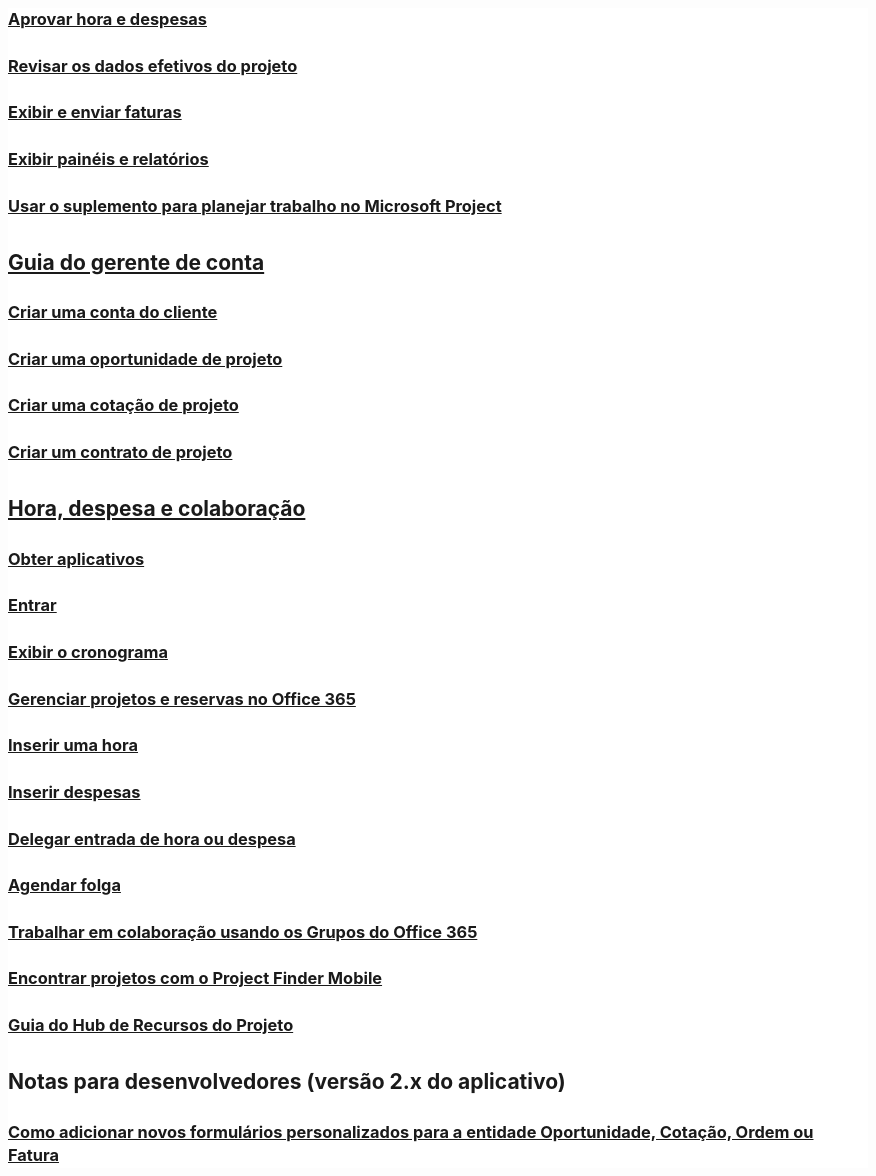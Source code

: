 ### [Aprovar hora e despesas](approve-time-expenses.md)
### [Revisar os dados efetivos do projeto](review-project-actuals.md)
### [Exibir e enviar faturas](view-send-invoices.md)
### [Exibir painéis e relatórios](view-dashboards-reports.md)
### [Usar o suplemento para planejar trabalho no Microsoft Project](add-plan-work-microsoft-project.md)
## [Guia do gerente de conta](account-manager-guide.md)
### [Criar uma conta do cliente](create-customer-account.md)
### [Criar uma oportunidade de projeto](create-project-opportunity.md)
### [Criar uma cotação de projeto](create-project-quote.md)
### [Criar um contrato de projeto](create-project-contract.md)
## [Hora, despesa e colaboração](time-expense-collaboration-guide.md)
### [Obter aplicativos](get-apps.md)
### [Entrar](sign-in.md)
### [Exibir o cronograma](view-schedule.md)
### [Gerenciar projetos e reservas no Office 365](manage-project-bookings-office-365-calendar.md)
### [Inserir uma hora](enter-time.md)
### [Inserir despesas](enter-expenses.md)
### [Delegar entrada de hora ou despesa](allow-someone-else-enter-time-entry-expense.md)
### [Agendar folga](schedule-time-off.md)
### [Trabalhar em colaboração usando os Grupos do Office 365](collaborate-project-team-members-office-365-groups.md)
### [Encontrar projetos com o Project Finder Mobile](find-next-project-finder-mobile-app.md)
### [Guia do Hub de Recursos do Projeto](project-resource-hub-users-guide.md)
## Notas para desenvolvedores (versão 2.x do aplicativo)
### [Como adicionar novos formulários personalizados para a entidade Oportunidade, Cotação, Ordem ou Fatura](../project-service/developer-guides/add-custom-qoi-forms-v2.x.md)
